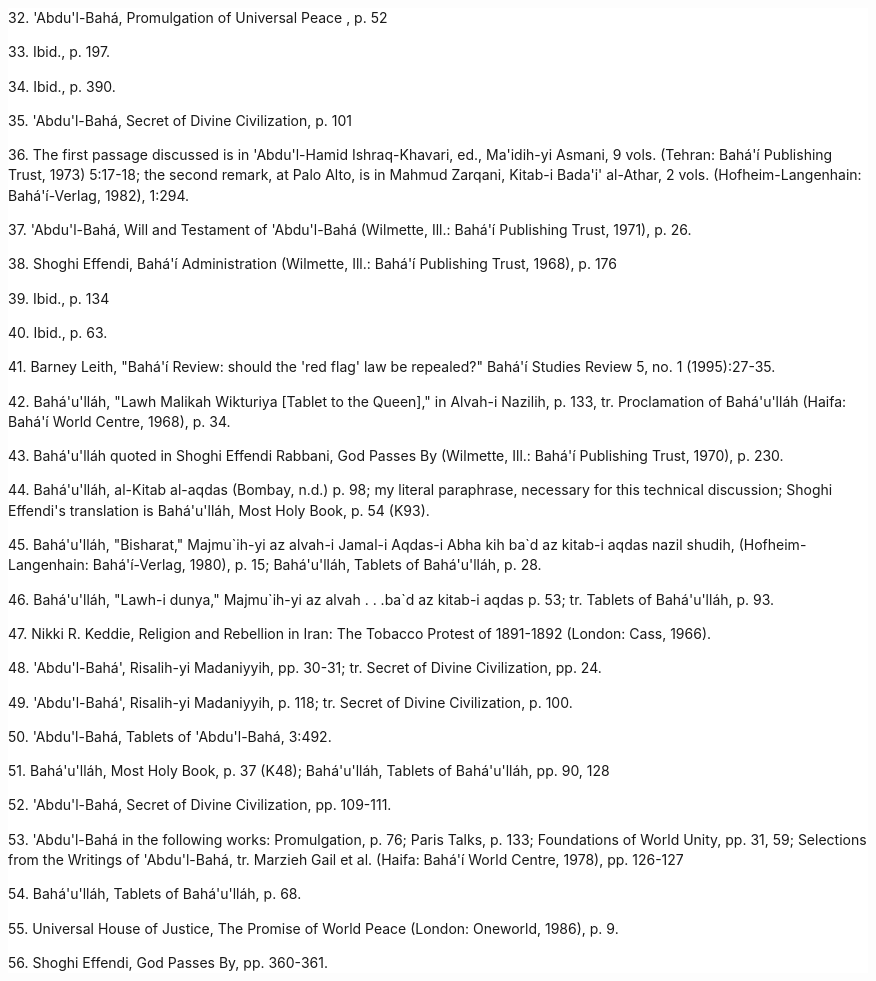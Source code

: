 32\. 'Abdu'l-Bahá, Promulgation of Universal Peace , p. 52

33\. Ibid., p. 197.

34\. Ibid., p. 390.

35\. 'Abdu'l-Bahá, Secret of Divine Civilization, p. 101

36\. The first passage discussed is in 'Abdu'l-Hamid Ishraq-Khavari, ed., Ma'idih-yi Asmani, 9 vols. (Tehran: Bahá'í Publishing Trust, 1973) 5:17-18; the second remark, at Palo Alto, is in Mahmud Zarqani, Kitab-i Bada'i' al-Athar, 2 vols. (Hofheim-Langenhain: Bahá'í-Verlag, 1982), 1:294.

37\. 'Abdu'l-Bahá, Will and Testament of 'Abdu'l-Bahá (Wilmette, Ill.: Bahá'í Publishing Trust, 1971), p. 26.

38\. Shoghi Effendi, Bahá'í Administration (Wilmette, Ill.: Bahá'í Publishing Trust, 1968), p. 176

39\. Ibid., p. 134

40\. Ibid., p. 63.

41\. Barney Leith, "Bahá'í Review: should the 'red flag' law be repealed?" Bahá'í Studies Review 5, no. 1 (1995):27-35.

42\. Bahá'u'lláh, "Lawh Malikah Wikturiya \[Tablet to the Queen\]," in Alvah-i Nazilih, p. 133, tr. Proclamation of Bahá'u'lláh (Haifa: Bahá'í World Centre, 1968), p. 34.

43\. Bahá'u'lláh quoted in Shoghi Effendi Rabbani, God Passes By (Wilmette, Ill.: Bahá'í Publishing Trust, 1970), p. 230.

44\. Bahá'u'lláh, al-Kitab al-aqdas (Bombay, n.d.) p. 98; my literal paraphrase, necessary for this technical discussion; Shoghi Effendi's translation is Bahá'u'lláh, Most Holy Book, p. 54 (K93).

45\. Bahá'u'lláh, "Bisharat," Majmu\`ih-yi az alvah-i Jamal-i Aqdas-i Abha kih ba\`d az kitab-i aqdas nazil shudih, (Hofheim-Langenhain: Bahá'í-Verlag, 1980), p. 15; Bahá'u'lláh, Tablets of Bahá'u'lláh, p. 28.

46\. Bahá'u'lláh, "Lawh-i dunya," Majmu\`ih-yi az alvah . . .ba\`d az kitab-i aqdas p. 53; tr. Tablets of Bahá'u'lláh, p. 93.

47\. Nikki R. Keddie, Religion and Rebellion in Iran: The Tobacco Protest of 1891-1892 (London: Cass, 1966).

48\. 'Abdu'l-Bahá', Risalih-yi Madaniyyih, pp. 30-31; tr. Secret of Divine Civilization, pp. 24.

49\. 'Abdu'l-Bahá', Risalih-yi Madaniyyih, p. 118; tr. Secret of Divine Civilization, p. 100.

50\. 'Abdu'l-Bahá, Tablets of 'Abdu'l-Bahá, 3:492.

51\. Bahá'u'lláh, Most Holy Book, p. 37 (K48); Bahá'u'lláh, Tablets of Bahá'u'lláh, pp. 90, 128

52\. 'Abdu'l-Bahá, Secret of Divine Civilization, pp. 109-111.

53\. 'Abdu'l-Bahá in the following works: Promulgation, p. 76; Paris Talks, p. 133; Foundations of World Unity, pp. 31, 59; Selections from the Writings of 'Abdu'l-Bahá, tr. Marzieh Gail et al. (Haifa: Bahá'í World Centre, 1978), pp. 126-127

54\. Bahá'u'lláh, Tablets of Bahá'u'lláh, p. 68.

55\. Universal House of Justice, The Promise of World Peace (London: Oneworld, 1986), p. 9.

56\. Shoghi Effendi, God Passes By, pp. 360-361.
